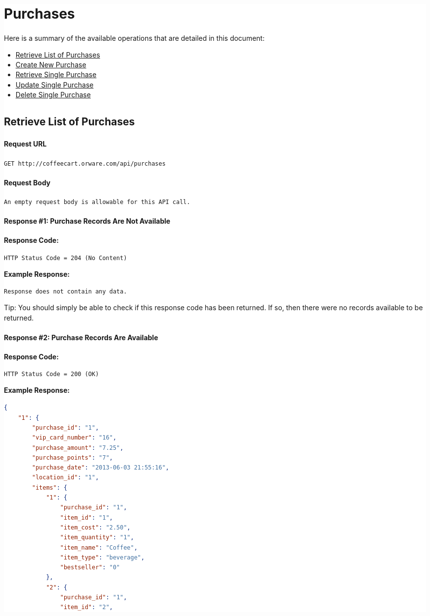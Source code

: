 # Purchases

Here is a summary of the available operations that are detailed in this document:

 - [Retrieve List of Purchases](#retrieve-list-of-purchases)
 - [Create New Purchase](#create-new-purchase)
 - [Retrieve Single Purchase](#retrieve-single-purchase)
 - [Update Single Purchase](#update-single-purchase)
 - [Delete Single Purchase](#delete-single-purchase)
 
## Retrieve List of Purchases

#### Request URL
```
GET http://coffeecart.orware.com/api/purchases
```

#### Request Body
```
An empty request body is allowable for this API call.
```

#### Response #1: Purchase Records Are Not Available

**Response Code:**
```
HTTP Status Code = 204 (No Content)
```

**Example Response:**
```
Response does not contain any data.
```

Tip: You should simply be able to check if this response code has been returned. If so, then there were no records available to be returned.

#### Response #2: Purchase Records Are Available

**Response Code:**
```
HTTP Status Code = 200 (OK)
```

**Example Response:**
```json
{
    "1": {
        "purchase_id": "1",
        "vip_card_number": "16",
        "purchase_amount": "7.25",
        "purchase_points": "7",
        "purchase_date": "2013-06-03 21:55:16",
        "location_id": "1",
        "items": {
            "1": {
                "purchase_id": "1",
                "item_id": "1",
                "item_cost": "2.50",
                "item_quantity": "1",
                "item_name": "Coffee",
                "item_type": "beverage",
                "bestseller": "0"
            },
            "2": {
                "purchase_id": "1",
                "item_id": "2",
```